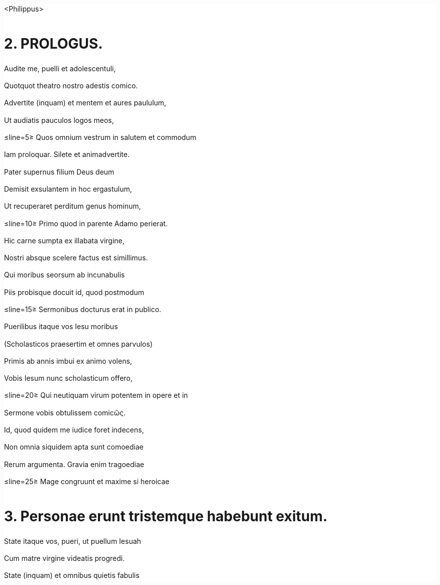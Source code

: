 \<Philippus\>

# 2. PROLOGUS.

Audite me, puelli et adolescentuli,

Quotquot theatro nostro adestis comico.

Advertite (inquam) et mentem et aures paululum,

Ut audiatis pauculos logos meos,

≤line=5≥ Quos omnium vestrum in salutem et commodum

Iam proloquar. Silete et animadvertite.

Pater supernus filium Deus deum

Demisit exsulantem in hoc ergastulum,

Ut recuperaret perditum genus hominum,

≤line=10≥ Primo quod in parente Adamo perierat.

Hic carne sumpta ex illabata virgine,

Nostri absque scelere factus est simillimus.

Qui moribus seorsum ab incunabulis

Piis probisque docuit id, quod postmodum

≤line=15≥ Sermonibus docturus erat in publico.

Puerilibus itaque vos Iesu moribus

(Scholasticos praesertim et omnes parvulos)

Primis ab annis imbui ex animo volens,

Vobis Iesum nunc scholasticum offero,

≤line=20≥ Qui neutiquam virum potentem in opere et in

Sermone vobis obtulissem comicῶς.

Id, quod quidem me iudice foret indecens,

Non omnia siquidem apta sunt comoediae

Rerum argumenta. Gravia enim tragoediae

≤line=25≥ Mage congruunt et maxime si heroicae

# 3. Personae erunt tristemque habebunt exitum.

State itaque vos, pueri, ut puellum Iesuah

Cum matre virgine videatis progredi.

State (inquam) et omnibus quietis fabulis
